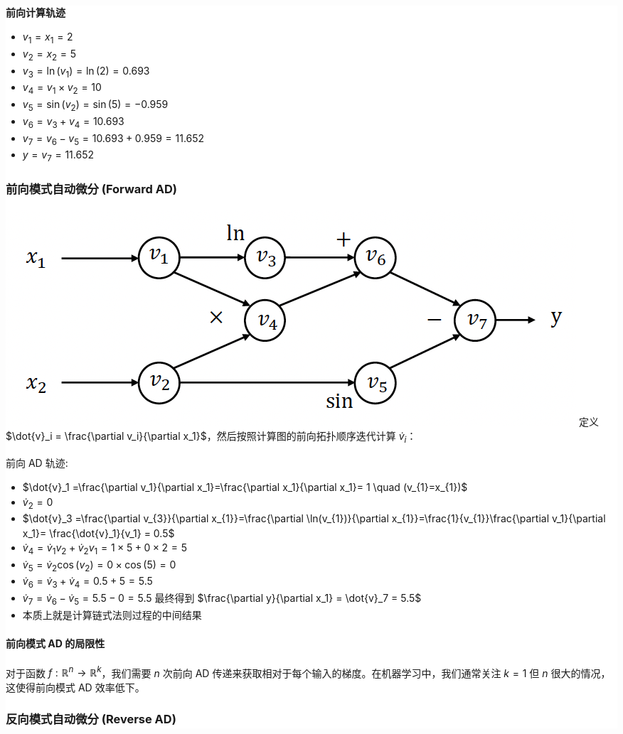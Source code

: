 **前向计算轨迹**
- $v_1 = x_1 = 2$
- $v_2 = x_2 = 5$
- $v_3 = \ln(v_1) = \ln(2) = 0.693$
- $v_4 = v_1 \times v_2 = 10$
- $v_5 = \sin(v_2) = \sin(5) = -0.959$
- $v_6 = v_3 + v_4 = 10.693$
- $v_7 = v_6 - v_5 = 10.693 + 0.959 = 11.652$
- $y = v_7 = 11.652$

### 前向模式自动微分 (Forward AD)
![](./10-414_%E6%B7%B1%E5%BA%A6%E5%AD%A6%E4%B9%A0%E7%B3%BB%E7%BB%9F%E8%AF%BE%E7%A8%8B%E7%AC%94%E8%AE%B0.assets/IMG-10-414%20%E6%B7%B1%E5%BA%A6%E5%AD%A6%E4%B9%A0%E7%B3%BB%E7%BB%9F%E8%AF%BE%E7%A8%8B%E7%AC%94%E8%AE%B0-20250309225625857.png)
定义 $\dot{v}_i = \frac{\partial v_i}{\partial x_1}$，然后按照计算图的前向拓扑顺序迭代计算 $\dot{v}_i$：

前向 AD 轨迹: 
- $\dot{v}_1 =\frac{\partial v_1}{\partial x_1}=\frac{\partial x_1}{\partial x_1}= 1 \quad (v_{1}=x_{1})$ 
- $\dot{v}_2 = 0$ 
- $\dot{v}_3 =\frac{\partial v_{3}}{\partial x_{1}}=\frac{\partial \ln(v_{1})}{\partial x_{1}}=\frac{1}{v_{1}}\frac{\partial v_1}{\partial x_1}= \frac{\dot{v}_1}{v_1} = 0.5$ 
- $\dot{v}_4 = \dot{v}_1 v_2 + \dot{v}_2 v_1 = 1 \times 5 + 0 \times 2 = 5$
- $\dot{v}_5 = \dot{v}_2 \cos(v_2) = 0 \times \cos(5) = 0$
- $\dot{v}_6 = \dot{v}_3 + \dot{v}_4 = 0.5 + 5 = 5.5$
- $\dot{v}_7 = \dot{v}_6 - \dot{v}_5 = 5.5 - 0 = 5.5$
最终得到 $\frac{\partial y}{\partial x_1} = \dot{v}_7 = 5.5$
- 本质上就是计算链式法则过程的中间结果
#### 前向模式 AD 的局限性

对于函数 $f: \mathbb{R}^n \to \mathbb{R}^k$，我们需要 $n$ 次前向 AD 传递来获取相对于每个输入的梯度。在机器学习中，我们通常关注 $k = 1$ 但 $n$ 很大的情况，这使得前向模式 AD 效率低下。

### 反向模式自动微分 (Reverse AD)